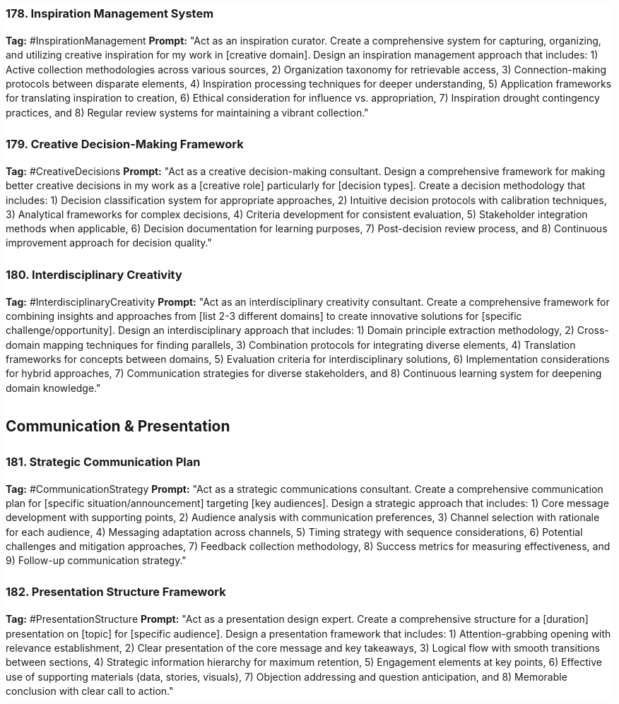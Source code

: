 ### 178. Inspiration Management System
**Tag:** #InspirationManagement
**Prompt:** "Act as an inspiration curator. Create a comprehensive system for capturing, organizing, and utilizing creative inspiration for my work in [creative domain]. Design an inspiration management approach that includes: 1) Active collection methodologies across various sources, 2) Organization taxonomy for retrievable access, 3) Connection-making protocols between disparate elements, 4) Inspiration processing techniques for deeper understanding, 5) Application frameworks for translating inspiration to creation, 6) Ethical consideration for influence vs. appropriation, 7) Inspiration drought contingency practices, and 8) Regular review systems for maintaining a vibrant collection."

### 179. Creative Decision-Making Framework
**Tag:** #CreativeDecisions
**Prompt:** "Act as a creative decision-making consultant. Design a comprehensive framework for making better creative decisions in my work as a [creative role] particularly for [decision types]. Create a decision methodology that includes: 1) Decision classification system for appropriate approaches, 2) Intuitive decision protocols with calibration techniques, 3) Analytical frameworks for complex decisions, 4) Criteria development for consistent evaluation, 5) Stakeholder integration methods when applicable, 6) Decision documentation for learning purposes, 7) Post-decision review process, and 8) Continuous improvement approach for decision quality."

### 180. Interdisciplinary Creativity
**Tag:** #InterdisciplinaryCreativity
**Prompt:** "Act as an interdisciplinary creativity consultant. Create a comprehensive framework for combining insights and approaches from [list 2-3 different domains] to create innovative solutions for [specific challenge/opportunity]. Design an interdisciplinary approach that includes: 1) Domain principle extraction methodology, 2) Cross-domain mapping techniques for finding parallels, 3) Combination protocols for integrating diverse elements, 4) Translation frameworks for concepts between domains, 5) Evaluation criteria for interdisciplinary solutions, 6) Implementation considerations for hybrid approaches, 7) Communication strategies for diverse stakeholders, and 8) Continuous learning system for deepening domain knowledge."

## Communication & Presentation

### 181. Strategic Communication Plan
**Tag:** #CommunicationStrategy
**Prompt:** "Act as a strategic communications consultant. Create a comprehensive communication plan for [specific situation/announcement] targeting [key audiences]. Design a strategic approach that includes: 1) Core message development with supporting points, 2) Audience analysis with communication preferences, 3) Channel selection with rationale for each audience, 4) Messaging adaptation across channels, 5) Timing strategy with sequence considerations, 6) Potential challenges and mitigation approaches, 7) Feedback collection methodology, 8) Success metrics for measuring effectiveness, and 9) Follow-up communication strategy."

### 182. Presentation Structure Framework
**Tag:** #PresentationStructure
**Prompt:** "Act as a presentation design expert. Create a comprehensive structure for a [duration] presentation on [topic] for [specific audience]. Design a presentation framework that includes: 1) Attention-grabbing opening with relevance establishment, 2) Clear presentation of the core message and key takeaways, 3) Logical flow with smooth transitions between sections, 4) Strategic information hierarchy for maximum retention, 5) Engagement elements at key points, 6) Effective use of supporting materials (data, stories, visuals), 7) Objection addressing and question anticipation, and 8) Memorable conclusion with clear call to action."
